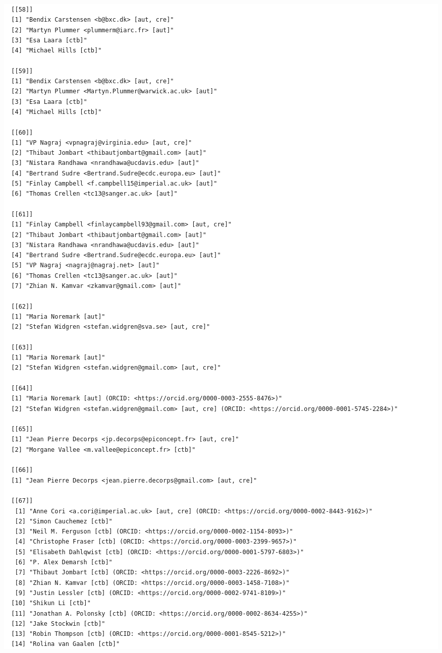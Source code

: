       [[58]]
      [1] "Bendix Carstensen <b@bxc.dk> [aut, cre]"
      [2] "Martyn Plummer <plummerm@iarc.fr> [aut]"
      [3] "Esa Laara [ctb]"                        
      [4] "Michael Hills [ctb]"                    
      
      [[59]]
      [1] "Bendix Carstensen <b@bxc.dk> [aut, cre]"            
      [2] "Martyn Plummer <Martyn.Plummer@warwick.ac.uk> [aut]"
      [3] "Esa Laara [ctb]"                                    
      [4] "Michael Hills [ctb]"                                
      
      [[60]]
      [1] "VP Nagraj <vpnagraj@virginia.edu> [aut, cre]"        
      [2] "Thibaut Jombart <thibautjombart@gmail.com> [aut]"    
      [3] "Nistara Randhawa <nrandhawa@ucdavis.edu> [aut]"      
      [4] "Bertrand Sudre <Bertrand.Sudre@ecdc.europa.eu> [aut]"
      [5] "Finlay Campbell <f.campbell15@imperial.ac.uk> [aut]" 
      [6] "Thomas Crellen <tc13@sanger.ac.uk> [aut]"            
      
      [[61]]
      [1] "Finlay Campbell <finlaycampbell93@gmail.com> [aut, cre]"
      [2] "Thibaut Jombart <thibautjombart@gmail.com> [aut]"       
      [3] "Nistara Randhawa <nrandhawa@ucdavis.edu> [aut]"         
      [4] "Bertrand Sudre <Bertrand.Sudre@ecdc.europa.eu> [aut]"   
      [5] "VP Nagraj <nagraj@nagraj.net> [aut]"                    
      [6] "Thomas Crellen <tc13@sanger.ac.uk> [aut]"               
      [7] "Zhian N. Kamvar <zkamvar@gmail.com> [aut]"              
      
      [[62]]
      [1] "Maria Noremark [aut]"                             
      [2] "Stefan Widgren <stefan.widgren@sva.se> [aut, cre]"
      
      [[63]]
      [1] "Maria Noremark [aut]"                                
      [2] "Stefan Widgren <stefan.widgren@gmail.com> [aut, cre]"
      
      [[64]]
      [1] "Maria Noremark [aut] (ORCID: <https://orcid.org/0000-0003-2555-8476>)"                                
      [2] "Stefan Widgren <stefan.widgren@gmail.com> [aut, cre] (ORCID: <https://orcid.org/0000-0001-5745-2284>)"
      
      [[65]]
      [1] "Jean Pierre Decorps <jp.decorps@epiconcept.fr> [aut, cre]"
      [2] "Morgane Vallee <m.vallee@epiconcept.fr> [ctb]"            
      
      [[66]]
      [1] "Jean Pierre Decorps <jean.pierre.decorps@gmail.com> [aut, cre]"
      
      [[67]]
       [1] "Anne Cori <a.cori@imperial.ac.uk> [aut, cre] (ORCID: <https://orcid.org/0000-0002-8443-9162>)"
       [2] "Simon Cauchemez [ctb]"                                                                        
       [3] "Neil M. Ferguson [ctb] (ORCID: <https://orcid.org/0000-0002-1154-8093>)"                      
       [4] "Christophe Fraser [ctb] (ORCID: <https://orcid.org/0000-0003-2399-9657>)"                     
       [5] "Elisabeth Dahlqwist [ctb] (ORCID: <https://orcid.org/0000-0001-5797-6803>)"                   
       [6] "P. Alex Demarsh [ctb]"                                                                        
       [7] "Thibaut Jombart [ctb] (ORCID: <https://orcid.org/0000-0003-2226-8692>)"                       
       [8] "Zhian N. Kamvar [ctb] (ORCID: <https://orcid.org/0000-0003-1458-7108>)"                       
       [9] "Justin Lessler [ctb] (ORCID: <https://orcid.org/0000-0002-9741-8109>)"                        
      [10] "Shikun Li [ctb]"                                                                              
      [11] "Jonathan A. Polonsky [ctb] (ORCID: <https://orcid.org/0000-0002-8634-4255>)"                  
      [12] "Jake Stockwin [ctb]"                                                                          
      [13] "Robin Thompson [ctb] (ORCID: <https://orcid.org/0000-0001-8545-5212>)"                        
      [14] "Rolina van Gaalen [ctb]"                                                                      
      